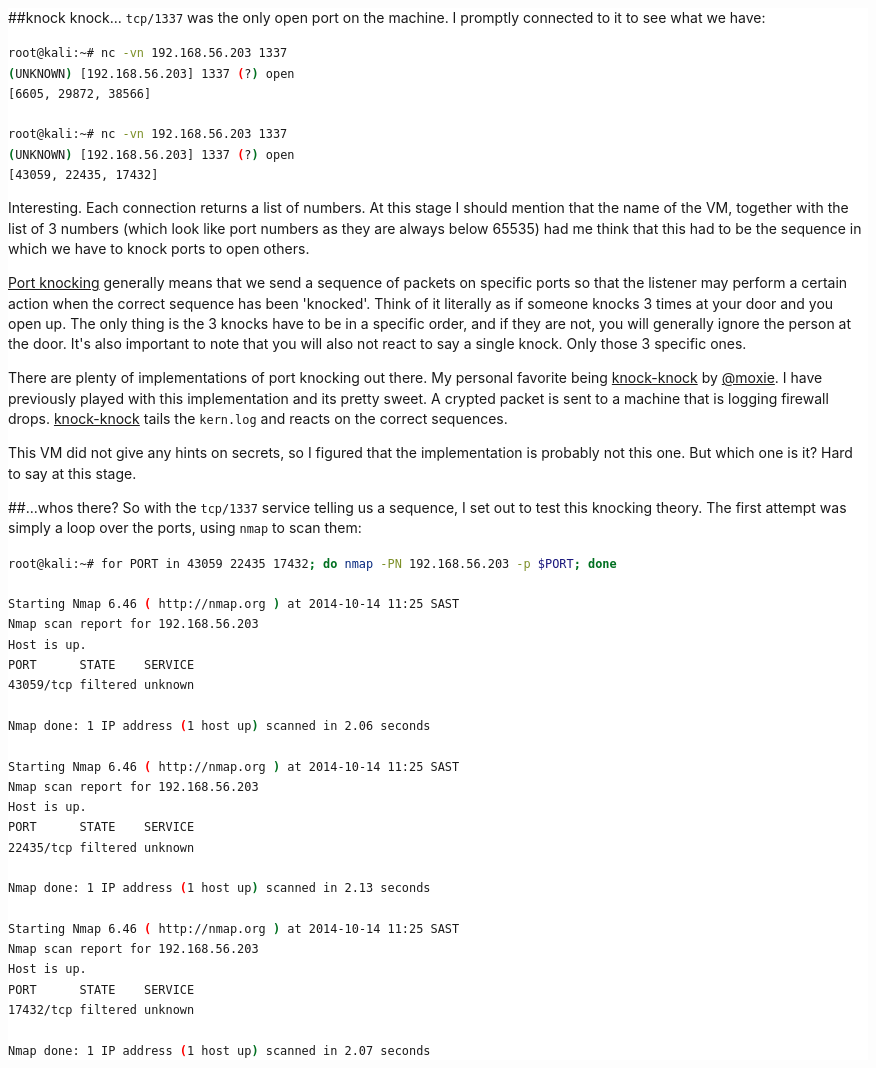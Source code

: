 ##knock knock...
`tcp/1337` was the only open port on the machine. I promptly connected to it to see what we have:

```bash
root@kali:~# nc -vn 192.168.56.203 1337
(UNKNOWN) [192.168.56.203] 1337 (?) open
[6605, 29872, 38566]

root@kali:~# nc -vn 192.168.56.203 1337
(UNKNOWN) [192.168.56.203] 1337 (?) open
[43059, 22435, 17432]
```

Interesting. Each connection returns a list of numbers. At this stage I should mention that the name of the VM, together with the list of 3 numbers (which look like port numbers as they are always below 65535) had me think that this had to be the sequence in which we have to knock ports to open others.

[Port knocking](http://en.wikipedia.org/wiki/Port_knocking) generally means that we send a sequence of packets on specific ports so that the listener may perform a certain action when the correct sequence has been 'knocked'. Think of it literally as if someone knocks 3 times at your door and you open up. The only thing is the 3 knocks have to be in a specific order, and if they are not, you will generally ignore the person at the door. It's also important to note that you will also not react to say a single knock. Only those 3 specific ones.

There are plenty of implementations of port knocking out there. My personal favorite being [knock-knock](http://www.thoughtcrime.org/software/knockknock/) by [@moxie](https://twitter.com/moxie). I have previously played with this implementation and its pretty sweet. A crypted packet is sent to a machine that is logging firewall drops. [knock-knock](http://www.thoughtcrime.org/software/knockknock/) tails the `kern.log` and reacts on the correct sequences.

This VM did not give any hints on secrets, so I figured that the implementation is probably not this one. But which one is it? Hard to say at this stage.

##...whos there?
So with the `tcp/1337` service telling us a sequence, I set out to test this knocking theory. The first attempt was simply a loop over the ports, using `nmap` to scan them:

```bash
root@kali:~# for PORT in 43059 22435 17432; do nmap -PN 192.168.56.203 -p $PORT; done

Starting Nmap 6.46 ( http://nmap.org ) at 2014-10-14 11:25 SAST
Nmap scan report for 192.168.56.203
Host is up.
PORT      STATE    SERVICE
43059/tcp filtered unknown

Nmap done: 1 IP address (1 host up) scanned in 2.06 seconds

Starting Nmap 6.46 ( http://nmap.org ) at 2014-10-14 11:25 SAST
Nmap scan report for 192.168.56.203
Host is up.
PORT      STATE    SERVICE
22435/tcp filtered unknown

Nmap done: 1 IP address (1 host up) scanned in 2.13 seconds

Starting Nmap 6.46 ( http://nmap.org ) at 2014-10-14 11:25 SAST
Nmap scan report for 192.168.56.203
Host is up.
PORT      STATE    SERVICE
17432/tcp filtered unknown

Nmap done: 1 IP address (1 host up) scanned in 2.07 seconds
```
